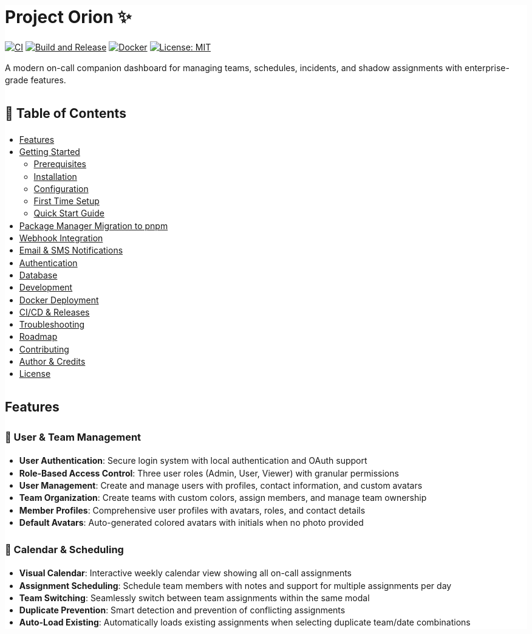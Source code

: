 # Project Orion ✨

[![CI](https://github.com/TheRealVira/Project-Orion/actions/workflows/ci.yml/badge.svg)](https://github.com/TheRealVira/Project-Orion/actions/workflows/ci.yml)
[![Build and Release](https://github.com/TheRealVira/Project-Orion/actions/workflows/build-release.yml/badge.svg)](https://github.com/TheRealVira/Project-Orion/actions/workflows/build-release.yml)
[![Docker](https://img.shields.io/badge/docker-ghcr.io-blue)](https://github.com/TheRealVira/Project-Orion/pkgs/container/project-orion)
[![License: MIT](https://img.shields.io/badge/License-MIT-yellow.svg)](https://github.com/TheRealVira/Project-Orion/blob/main/LICENSE)

A modern on-call companion dashboard for managing teams, schedules, incidents, and shadow assignments with enterprise-grade features.

## 📑 Table of Contents

- [Features](#features)
- [Getting Started](#getting-started)
  - [Prerequisites](#prerequisites)
  - [Installation](#installation)
  - [Configuration](#configuration)
  - [First Time Setup](#first-time-setup)
  - [Quick Start Guide](#quick-start-guide)
- [Package Manager Migration to pnpm](#package-manager-migration-to-pnpm)
- [Webhook Integration](#webhook-integration)
- [Email & SMS Notifications](#email--sms-notifications)
- [Authentication](#authentication)
- [Database](#database)
- [Development](#development)
- [Docker Deployment](#docker-deployment)
- [CI/CD & Releases](#cicd--releases)
- [Troubleshooting](#troubleshooting)
- [Roadmap](#roadmap)
- [Contributing](#contributing)
- [Author & Credits](#author--credits)
- [License](#license)

## Features

### 👥 User & Team Management
- **User Authentication**: Secure login system with local authentication and OAuth support
- **Role-Based Access Control**: Three user roles (Admin, User, Viewer) with granular permissions
- **User Management**: Create and manage users with profiles, contact information, and custom avatars
- **Team Organization**: Create teams with custom colors, assign members, and manage team ownership
- **Member Profiles**: Comprehensive user profiles with avatars, roles, and contact details
- **Default Avatars**: Auto-generated colored avatars with initials when no photo provided

### 📅 Calendar & Scheduling
- **Visual Calendar**: Interactive weekly calendar view showing all on-call assignments
- **Assignment Scheduling**: Schedule team members with notes and support for multiple assignments per day
- **Team Switching**: Seamlessly switch between team assignments within the same modal
- **Duplicate Prevention**: Smart detection and prevention of conflicting assignments
- **Auto-Load Existing**: Automatically loads existing assignments when selecting duplicate team/date combinations
